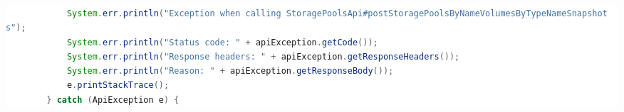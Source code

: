```java
            System.err.println("Exception when calling StoragePoolsApi#postStoragePoolsByNameVolumesByTypeNameSnapshots");
            System.err.println("Status code: " + apiException.getCode());
            System.err.println("Response headers: " + apiException.getResponseHeaders());
            System.err.println("Reason: " + apiException.getResponseBody());
            e.printStackTrace();
        } catch (ApiException e) {
